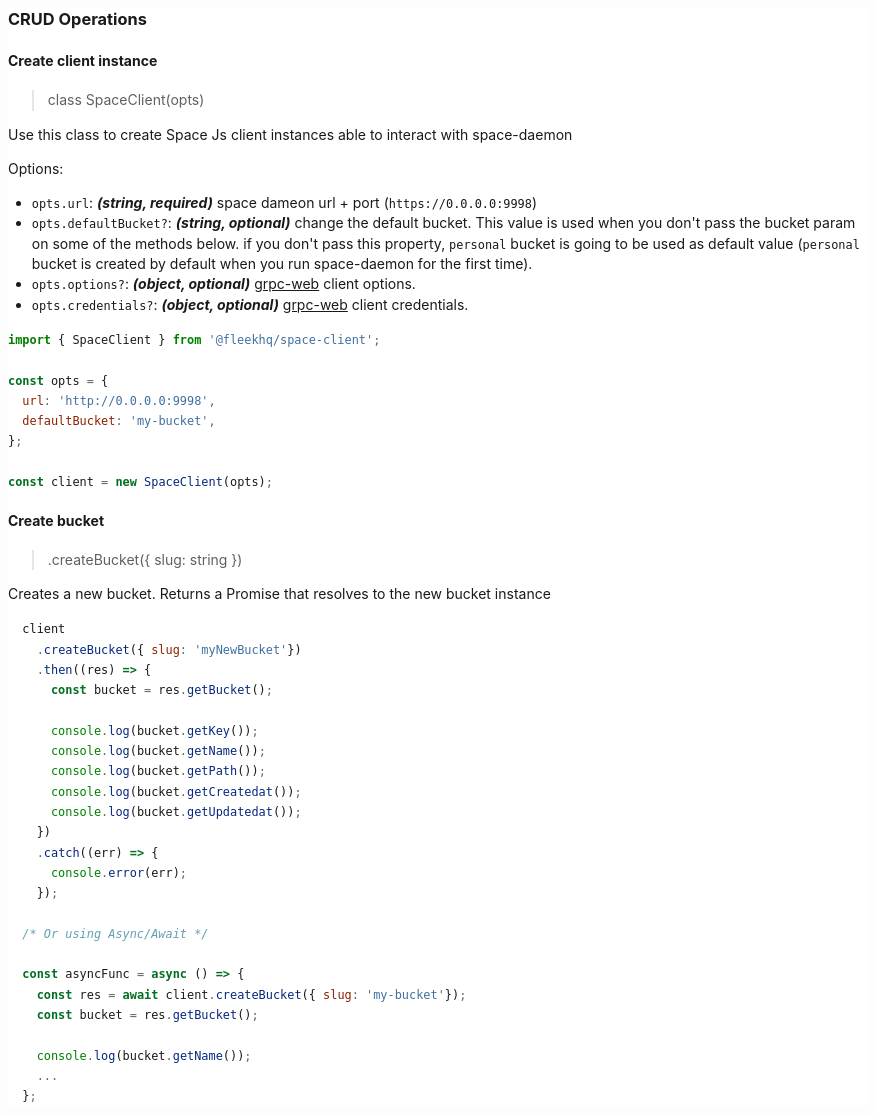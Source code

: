 ### CRUD Operations

#### Create client instance

> class SpaceClient(opts)

Use this class to create Space Js client instances able to interact with space-daemon

Options:

- `opts.url`: <em>**(string, required)**</em> space dameon url + port (`https://0.0.0.0:9998`)
- `opts.defaultBucket?`: <em>**(string, optional)**</em> change the default bucket. This value is used when you don't pass the bucket param on some of the methods below. if you don't pass this property, `personal` bucket is going to be used as default value (`personal` bucket is created by default when you run space-daemon for the first time).
- `opts.options?`: <em>**(object, optional)**</em> [grpc-web](https://github.com/grpc/grpc-web) client options.
- `opts.credentials?`: <em>**(object, optional)**</em> [grpc-web](https://github.com/grpc/grpc-web) client credentials.


```js
import { SpaceClient } from '@fleekhq/space-client';

const opts = {
  url: 'http://0.0.0.0:9998',
  defaultBucket: 'my-bucket',
};

const client = new SpaceClient(opts);
```


#### Create bucket

> .createBucket({ slug: string })

Creates a new bucket. Returns a Promise that resolves to the new bucket instance

```js
  client
    .createBucket({ slug: 'myNewBucket'})
    .then((res) => {
      const bucket = res.getBucket();

      console.log(bucket.getKey());
      console.log(bucket.getName());
      console.log(bucket.getPath());
      console.log(bucket.getCreatedat());
      console.log(bucket.getUpdatedat());
    })
    .catch((err) => {
      console.error(err);
    });

  /* Or using Async/Await */

  const asyncFunc = async () => {
    const res = await client.createBucket({ slug: 'my-bucket'});
    const bucket = res.getBucket();

    console.log(bucket.getName());
    ...
  };
```
